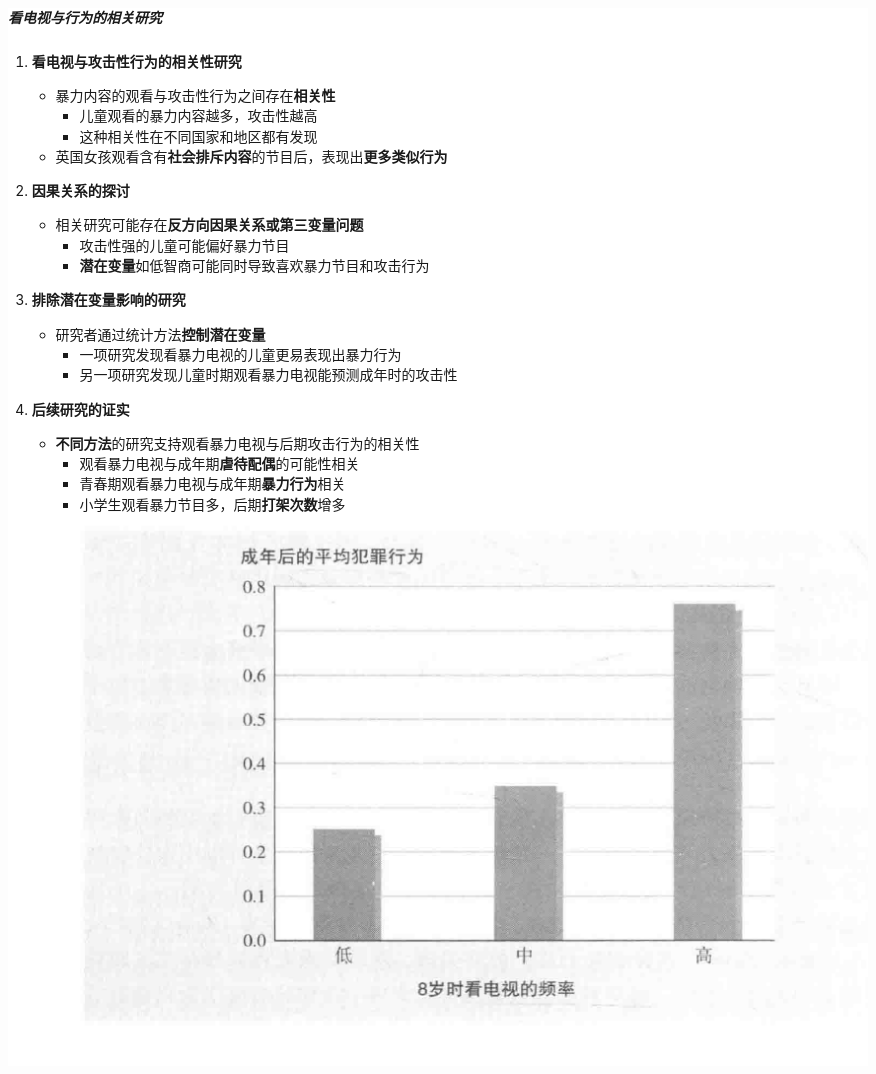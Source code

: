 ##### 看电视与行为的相关研究
1. **看电视与攻击性行为的相关性研究**
   - 暴力内容的观看与攻击性行为之间存在**相关性**
     - 儿童观看的暴力内容越多，攻击性越高
     - 这种相关性在不同国家和地区都有发现
   - 英国女孩观看含有**社会排斥内容**的节目后，表现出**更多类似行为**

2. **因果关系的探讨**
   - 相关研究可能存在**反方向因果关系或第三变量问题**
     - 攻击性强的儿童可能偏好暴力节目
     - **潜在变量**如低智商可能同时导致喜欢暴力节目和攻击行为

3. **排除潜在变量影响的研究**
   - 研究者通过统计方法**控制潜在变量**
     - 一项研究发现看暴力电视的儿童更易表现出暴力行为
     - 另一项研究发现儿童时期观看暴力电视能预测成年时的攻击性

4. **后续研究的证实**
   - **不同方法**的研究支持观看暴力电视与后期攻击行为的相关性
     - 观看暴力电视与成年期**虐待配偶**的可能性相关
     - 青春期观看暴力电视与成年期**暴力行为**相关
     - 小学生观看暴力节目多，后期**打架次数**增多
![](images/2023-11-08-21-05-55.png)
